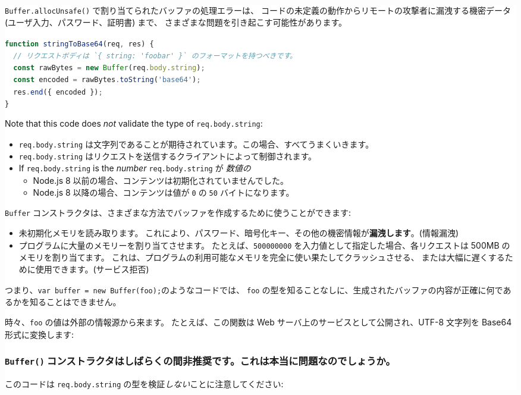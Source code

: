 `Buffer.allocUnsafe()` で割り当てられたバッファの処理エラーは、 コードの未定義の動作からリモートの攻撃者に漏洩する機密データ (ユーザ入力、パスワード、証明書) まで、 さまざまな問題を引き起こす可能性があります。

```js
function stringToBase64(req, res) {
  // リクエストボディは `{ string: 'foobar' }` のフォーマットを持つべきです。
  const rawBytes = new Buffer(req.body.string);
  const encoded = rawBytes.toString('base64');
  res.end({ encoded });
}
```

Note that this code does *not* validate the type of `req.body.string`:

* `req.body.string` は文字列であることが期待されています。この場合、すべてうまくいきます。
* `req.body.string` はリクエストを送信するクライアントによって制御されます。
* If `req.body.string` is the *number* `req.body.string` が *数値の*
  * Node.js 8 以前の場合、コンテンツは初期化されていませんでした。
  * Node.js 8 以降の場合、コンテンツは値が `0` の `50` バイトになります。

`Buffer` コンストラクタは、さまざまな方法でバッファを作成するために使うことができます:

* 未初期化メモリを読み取ります。 これにより、パスワード、暗号化キー、その他の機密情報が**漏洩します**。(情報漏洩)
* プログラムに大量のメモリーを割り当てさせます。 たとえば、`500000000` を入力値として指定した場合、各リクエストは 500MB のメモリを割り当てます。 これは、プログラムの利用可能なメモリを完全に使い果たしてクラッシュさせる、 または大幅に遅くするために使用できます。(サービス拒否)

つまり、`var buffer = new Buffer(foo);`のようなコードでは、 `foo` の型を知ることなしに、生成されたバッファの内容が正確に何であるかを知ることはできません。

時々、`foo` の値は外部の情報源から来ます。 たとえば、この関数は Web サーバ上のサービスとして公開され、UTF-8 文字列を Base64 形式に変換します:

### `Buffer()` コンストラクタはしばらくの間非推奨です。これは本当に問題なのでしょうか。

このコードは `req.body.string` の型を検証*しない*ことに注意してください:
